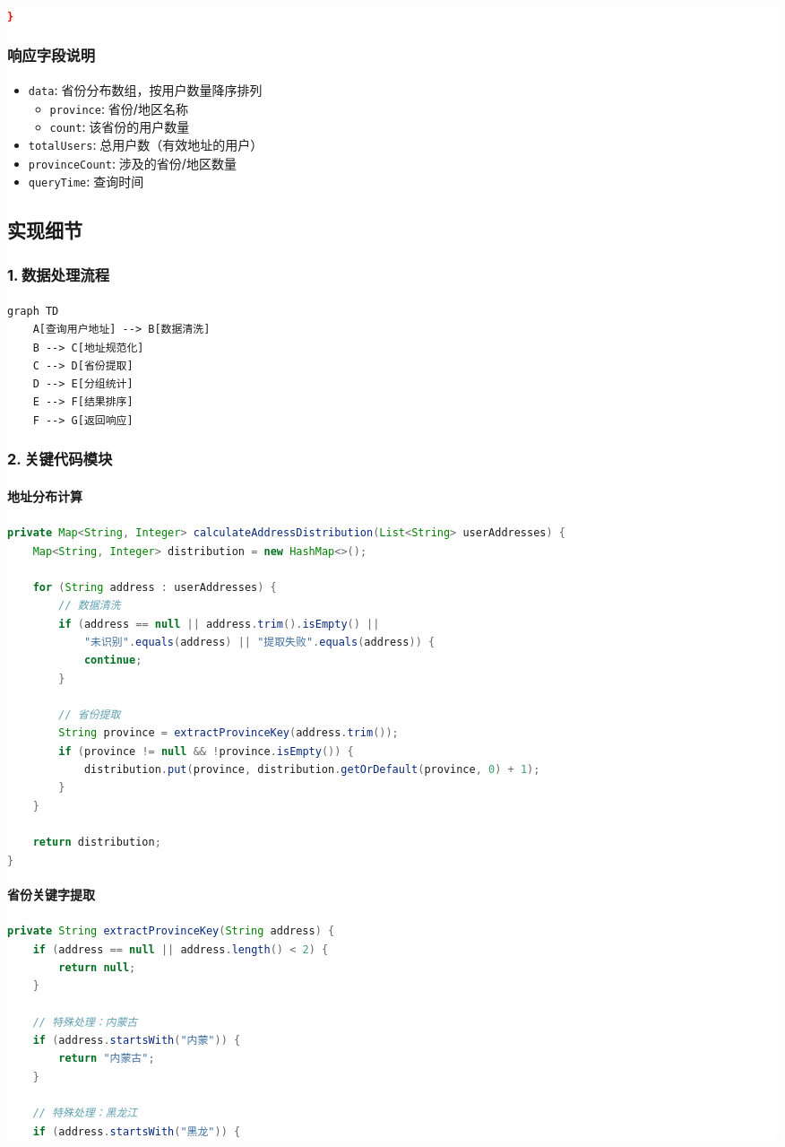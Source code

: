 ```json
}
```

### 响应字段说明
- `data`: 省份分布数组，按用户数量降序排列
  - `province`: 省份/地区名称
  - `count`: 该省份的用户数量
- `totalUsers`: 总用户数（有效地址的用户）
- `provinceCount`: 涉及的省份/地区数量
- `queryTime`: 查询时间

## 实现细节

### 1. 数据处理流程
```mermaid
graph TD
    A[查询用户地址] --> B[数据清洗]
    B --> C[地址规范化]
    C --> D[省份提取]
    D --> E[分组统计]
    E --> F[结果排序]
    F --> G[返回响应]
```

### 2. 关键代码模块

#### 地址分布计算
```java
private Map<String, Integer> calculateAddressDistribution(List<String> userAddresses) {
    Map<String, Integer> distribution = new HashMap<>();
    
    for (String address : userAddresses) {
        // 数据清洗
        if (address == null || address.trim().isEmpty() || 
            "未识别".equals(address) || "提取失败".equals(address)) {
            continue;
        }
        
        // 省份提取
        String province = extractProvinceKey(address.trim());
        if (province != null && !province.isEmpty()) {
            distribution.put(province, distribution.getOrDefault(province, 0) + 1);
        }
    }
    
    return distribution;
}
```

#### 省份关键字提取
```java
private String extractProvinceKey(String address) {
    if (address == null || address.length() < 2) {
        return null;
    }
    
    // 特殊处理：内蒙古
    if (address.startsWith("内蒙")) {
        return "内蒙古";
    }
    
    // 特殊处理：黑龙江
    if (address.startsWith("黑龙")) {
```